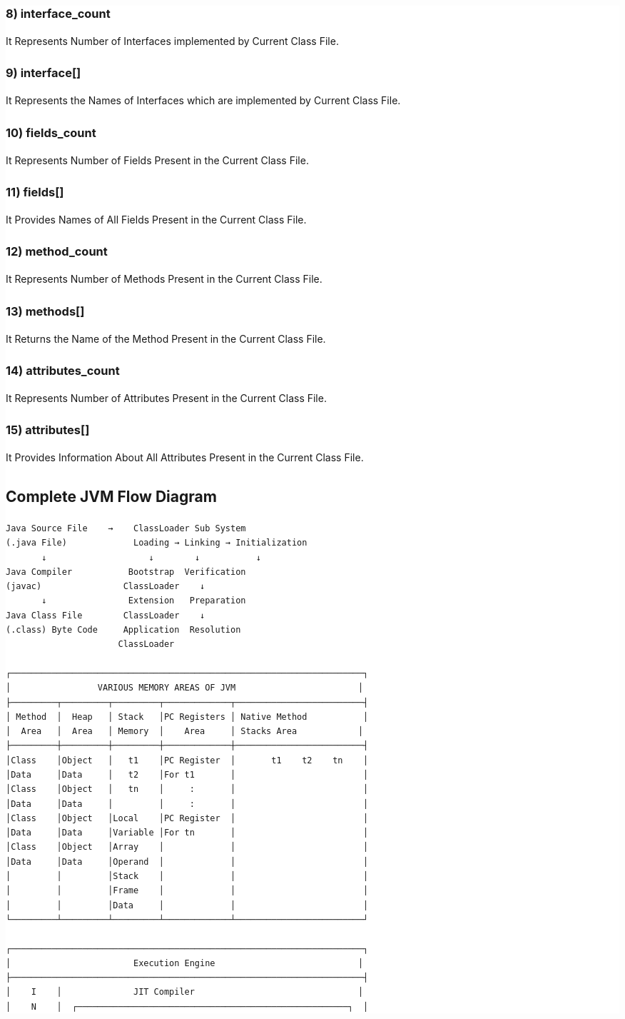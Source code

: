 ### 8) interface_count
It Represents Number of Interfaces implemented by Current Class File.

### 9) interface[]
It Represents the Names of Interfaces which are implemented by Current Class File.

### 10) fields_count
It Represents Number of Fields Present in the Current Class File.

### 11) fields[]
It Provides Names of All Fields Present in the Current Class File.

### 12) method_count
It Represents Number of Methods Present in the Current Class File.

### 13) methods[]
It Returns the Name of the Method Present in the Current Class File.

### 14) attributes_count
It Represents Number of Attributes Present in the Current Class File.

### 15) attributes[]
It Provides Information About All Attributes Present in the Current Class File.

## Complete JVM Flow Diagram

```
Java Source File    →    ClassLoader Sub System
(.java File)             Loading → Linking → Initialization
       ↓                    ↓        ↓           ↓
Java Compiler           Bootstrap  Verification  
(javac)                ClassLoader    ↓
       ↓                Extension   Preparation
Java Class File        ClassLoader    ↓
(.class) Byte Code     Application  Resolution
                      ClassLoader

┌─────────────────────────────────────────────────────────────────────┐
│                 VARIOUS MEMORY AREAS OF JVM                        │
├─────────┬─────────┬─────────┬─────────────┬─────────────────────────┤
│ Method  │  Heap   │ Stack   │PC Registers │ Native Method           │
│  Area   │  Area   │ Memory  │    Area     │ Stacks Area            │
├─────────┼─────────┼─────────┼─────────────┼─────────────────────────┤
│Class    │Object   │   t1    │PC Register  │       t1    t2    tn    │
│Data     │Data     │   t2    │For t1       │                         │
│Class    │Object   │   tn    │     :       │                         │
│Data     │Data     │         │     :       │                         │
│Class    │Object   │Local    │PC Register  │                         │
│Data     │Data     │Variable │For tn       │                         │
│Class    │Object   │Array    │             │                         │
│Data     │Data     │Operand  │             │                         │
│         │         │Stack    │             │                         │
│         │         │Frame    │             │                         │
│         │         │Data     │             │                         │
└─────────┴─────────┴─────────┴─────────────┴─────────────────────────┘

┌─────────────────────────────────────────────────────────────────────┐
│                        Execution Engine                            │
├─────────────────────────────────────────────────────────────────────┤
│    I    │              JIT Compiler                                │
│    N    │  ┌─────────────────────────────────────────────────────┐  │
```